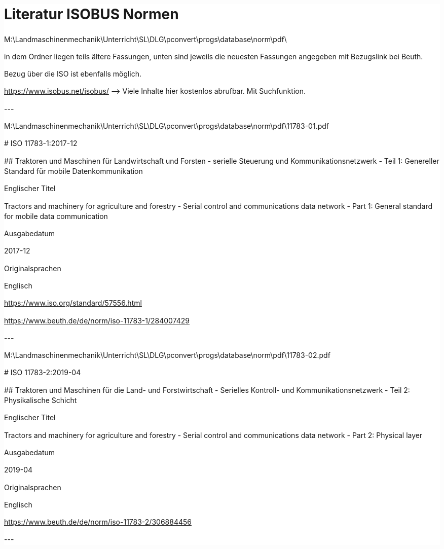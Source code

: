 # Literatur ISOBUS Normen

M:\\Landmaschinenmechanik\\Unterricht\\SL\\DLG\\pconvert\\progs\\database\\norm\\pdf\\

in dem Ordner liegen teils ältere Fassungen, unten sind jeweils die neuesten Fassungen angegeben mit Bezugslink bei Beuth.

Bezug über die ISO ist ebenfalls möglich.

<https://www.isobus.net/isobus/> --> Viele Inhalte hier kostenlos abrufbar. Mit Suchfunktion.

\---

M:\\Landmaschinenmechanik\\Unterricht\\SL\\DLG\\pconvert\\progs\\database\\norm\\pdf\\11783-01.pdf

\# ISO 11783-1:2017-12

\## Traktoren und Maschinen für Landwirtschaft und Forsten - serielle Steuerung und Kommunikationsnetzwerk - Teil 1: Genereller Standard für mobile Datenkommunikation

Englischer Titel

Tractors and machinery for agriculture and forestry - Serial control and communications data network - Part 1: General standard for mobile data communication

Ausgabedatum

2017-12

Originalsprachen

Englisch

<https://www.iso.org/standard/57556.html>

<https://www.beuth.de/de/norm/iso-11783-1/284007429>

\---

M:\\Landmaschinenmechanik\\Unterricht\\SL\\DLG\\pconvert\\progs\\database\\norm\\pdf\\11783-02.pdf

\# ISO 11783-2:2019-04

\## Traktoren und Maschinen für die Land- und Forstwirtschaft - Serielles Kontroll- und Kommunikationsnetzwerk - Teil 2: Physikalische Schicht

Englischer Titel

Tractors and machinery for agriculture and forestry - Serial control and communications data network - Part 2: Physical layer

Ausgabedatum

2019-04

Originalsprachen

Englisch

<https://www.beuth.de/de/norm/iso-11783-2/306884456>

\---
